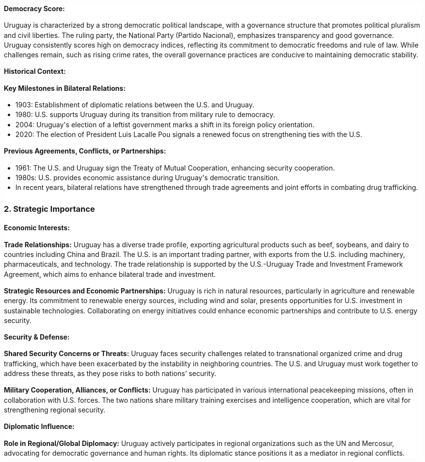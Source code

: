 **Democracy Score:**

Uruguay is characterized by a strong democratic political landscape, with a governance structure that promotes political pluralism and civil liberties. The ruling party, the National Party (Partido Nacional), emphasizes transparency and good governance. Uruguay consistently scores high on democracy indices, reflecting its commitment to democratic freedoms and rule of law. While challenges remain, such as rising crime rates, the overall governance practices are conducive to maintaining democratic stability.

**Historical Context:**

**Key Milestones in Bilateral Relations:**
- 1903: Establishment of diplomatic relations between the U.S. and Uruguay.
- 1980: U.S. supports Uruguay during its transition from military rule to democracy.
- 2004: Uruguay's election of a leftist government marks a shift in its foreign policy orientation.
- 2020: The election of President Luis Lacalle Pou signals a renewed focus on strengthening ties with the U.S.

**Previous Agreements, Conflicts, or Partnerships:**
- 1961: The U.S. and Uruguay sign the Treaty of Mutual Cooperation, enhancing security cooperation.
- 1980s: U.S. provides economic assistance during Uruguay's democratic transition.
- In recent years, bilateral relations have strengthened through trade agreements and joint efforts in combating drug trafficking.

### 2. Strategic Importance

**Economic Interests:**

**Trade Relationships:**
Uruguay has a diverse trade profile, exporting agricultural products such as beef, soybeans, and dairy to countries including China and Brazil. The U.S. is an important trading partner, with exports from the U.S. including machinery, pharmaceuticals, and technology. The trade relationship is supported by the U.S.-Uruguay Trade and Investment Framework Agreement, which aims to enhance bilateral trade and investment.

**Strategic Resources and Economic Partnerships:**
Uruguay is rich in natural resources, particularly in agriculture and renewable energy. Its commitment to renewable energy sources, including wind and solar, presents opportunities for U.S. investment in sustainable technologies. Collaborating on energy initiatives could enhance economic partnerships and contribute to U.S. energy security.

**Security & Defense:**

**Shared Security Concerns or Threats:**
Uruguay faces security challenges related to transnational organized crime and drug trafficking, which have been exacerbated by the instability in neighboring countries. The U.S. and Uruguay must work together to address these threats, as they pose risks to both nations’ security.

**Military Cooperation, Alliances, or Conflicts:**
Uruguay has participated in various international peacekeeping missions, often in collaboration with U.S. forces. The two nations share military training exercises and intelligence cooperation, which are vital for strengthening regional security.

**Diplomatic Influence:**

**Role in Regional/Global Diplomacy:**
Uruguay actively participates in regional organizations such as the UN and Mercosur, advocating for democratic governance and human rights. Its diplomatic stance positions it as a mediator in regional conflicts.

